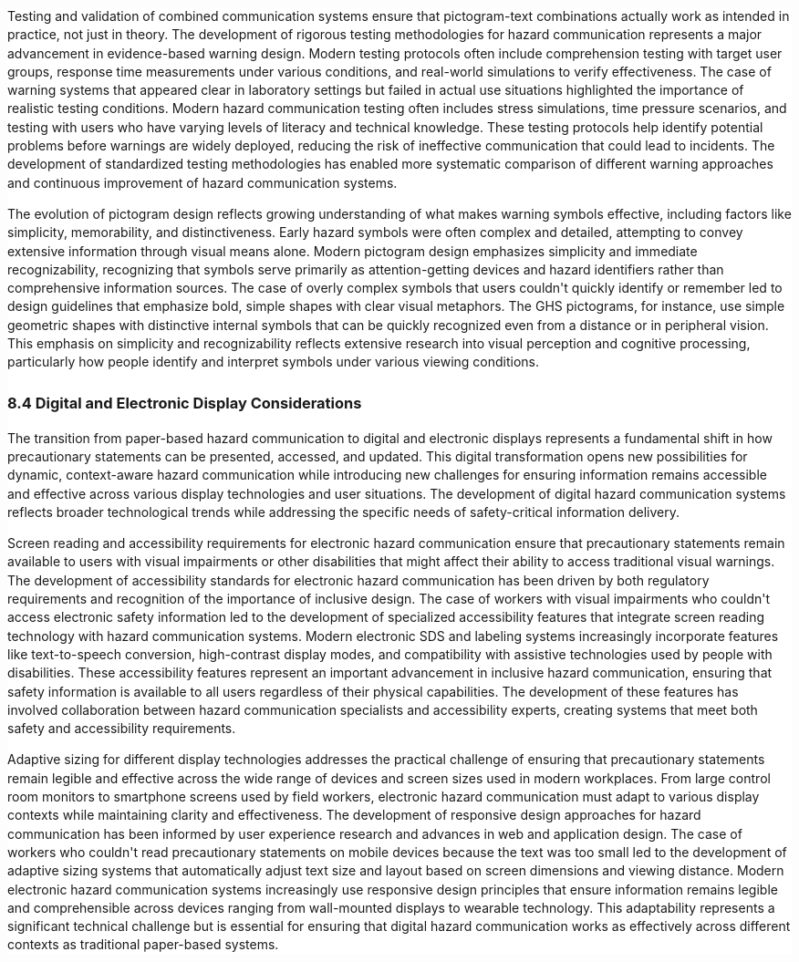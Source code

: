 Testing and validation of combined communication systems ensure that pictogram-text combinations actually work as intended in practice, not just in theory. The development of rigorous testing methodologies for hazard communication represents a major advancement in evidence-based warning design. Modern testing protocols often include comprehension testing with target user groups, response time measurements under various conditions, and real-world simulations to verify effectiveness. The case of warning systems that appeared clear in laboratory settings but failed in actual use situations highlighted the importance of realistic testing conditions. Modern hazard communication testing often includes stress simulations, time pressure scenarios, and testing with users who have varying levels of literacy and technical knowledge. These testing protocols help identify potential problems before warnings are widely deployed, reducing the risk of ineffective communication that could lead to incidents. The development of standardized testing methodologies has enabled more systematic comparison of different warning approaches and continuous improvement of hazard communication systems.

The evolution of pictogram design reflects growing understanding of what makes warning symbols effective, including factors like simplicity, memorability, and distinctiveness. Early hazard symbols were often complex and detailed, attempting to convey extensive information through visual means alone. Modern pictogram design emphasizes simplicity and immediate recognizability, recognizing that symbols serve primarily as attention-getting devices and hazard identifiers rather than comprehensive information sources. The case of overly complex symbols that users couldn't quickly identify or remember led to design guidelines that emphasize bold, simple shapes with clear visual metaphors. The GHS pictograms, for instance, use simple geometric shapes with distinctive internal symbols that can be quickly recognized even from a distance or in peripheral vision. This emphasis on simplicity and recognizability reflects extensive research into visual perception and cognitive processing, particularly how people identify and interpret symbols under various viewing conditions.

### 8.4 Digital and Electronic Display Considerations

The transition from paper-based hazard communication to digital and electronic displays represents a fundamental shift in how precautionary statements can be presented, accessed, and updated. This digital transformation opens new possibilities for dynamic, context-aware hazard communication while introducing new challenges for ensuring information remains accessible and effective across various display technologies and user situations. The development of digital hazard communication systems reflects broader technological trends while addressing the specific needs of safety-critical information delivery.

Screen reading and accessibility requirements for electronic hazard communication ensure that precautionary statements remain available to users with visual impairments or other disabilities that might affect their ability to access traditional visual warnings. The development of accessibility standards for electronic hazard communication has been driven by both regulatory requirements and recognition of the importance of inclusive design. The case of workers with visual impairments who couldn't access electronic safety information led to the development of specialized accessibility features that integrate screen reading technology with hazard communication systems. Modern electronic SDS and labeling systems increasingly incorporate features like text-to-speech conversion, high-contrast display modes, and compatibility with assistive technologies used by people with disabilities. These accessibility features represent an important advancement in inclusive hazard communication, ensuring that safety information is available to all users regardless of their physical capabilities. The development of these features has involved collaboration between hazard communication specialists and accessibility experts, creating systems that meet both safety and accessibility requirements.

Adaptive sizing for different display technologies addresses the practical challenge of ensuring that precautionary statements remain legible and effective across the wide range of devices and screen sizes used in modern workplaces. From large control room monitors to smartphone screens used by field workers, electronic hazard communication must adapt to various display contexts while maintaining clarity and effectiveness. The development of responsive design approaches for hazard communication has been informed by user experience research and advances in web and application design. The case of workers who couldn't read precautionary statements on mobile devices because the text was too small led to the development of adaptive sizing systems that automatically adjust text size and layout based on screen dimensions and viewing distance. Modern electronic hazard communication systems increasingly use responsive design principles that ensure information remains legible and comprehensible across devices ranging from wall-mounted displays to wearable technology. This adaptability represents a significant technical challenge but is essential for ensuring that digital hazard communication works as effectively across different contexts as traditional paper-based systems.
